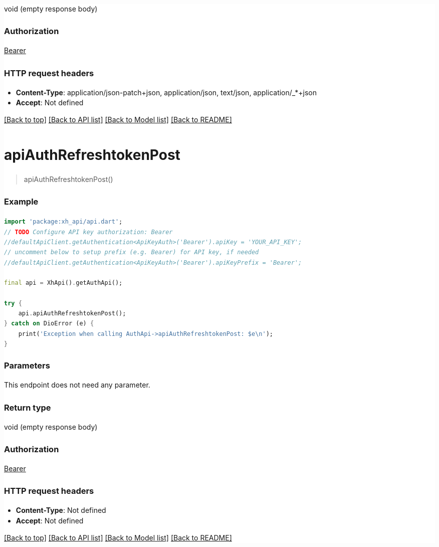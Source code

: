 void (empty response body)

### Authorization

[Bearer](../README.md#Bearer)

### HTTP request headers

 - **Content-Type**: application/json-patch+json, application/json, text/json, application/_*+json
 - **Accept**: Not defined

[[Back to top]](#) [[Back to API list]](../README.md#documentation-for-api-endpoints) [[Back to Model list]](../README.md#documentation-for-models) [[Back to README]](../README.md)

# **apiAuthRefreshtokenPost**
> apiAuthRefreshtokenPost()



### Example
```dart
import 'package:xh_api/api.dart';
// TODO Configure API key authorization: Bearer
//defaultApiClient.getAuthentication<ApiKeyAuth>('Bearer').apiKey = 'YOUR_API_KEY';
// uncomment below to setup prefix (e.g. Bearer) for API key, if needed
//defaultApiClient.getAuthentication<ApiKeyAuth>('Bearer').apiKeyPrefix = 'Bearer';

final api = XhApi().getAuthApi();

try {
    api.apiAuthRefreshtokenPost();
} catch on DioError (e) {
    print('Exception when calling AuthApi->apiAuthRefreshtokenPost: $e\n');
}
```

### Parameters
This endpoint does not need any parameter.

### Return type

void (empty response body)

### Authorization

[Bearer](../README.md#Bearer)

### HTTP request headers

 - **Content-Type**: Not defined
 - **Accept**: Not defined

[[Back to top]](#) [[Back to API list]](../README.md#documentation-for-api-endpoints) [[Back to Model list]](../README.md#documentation-for-models) [[Back to README]](../README.md)
